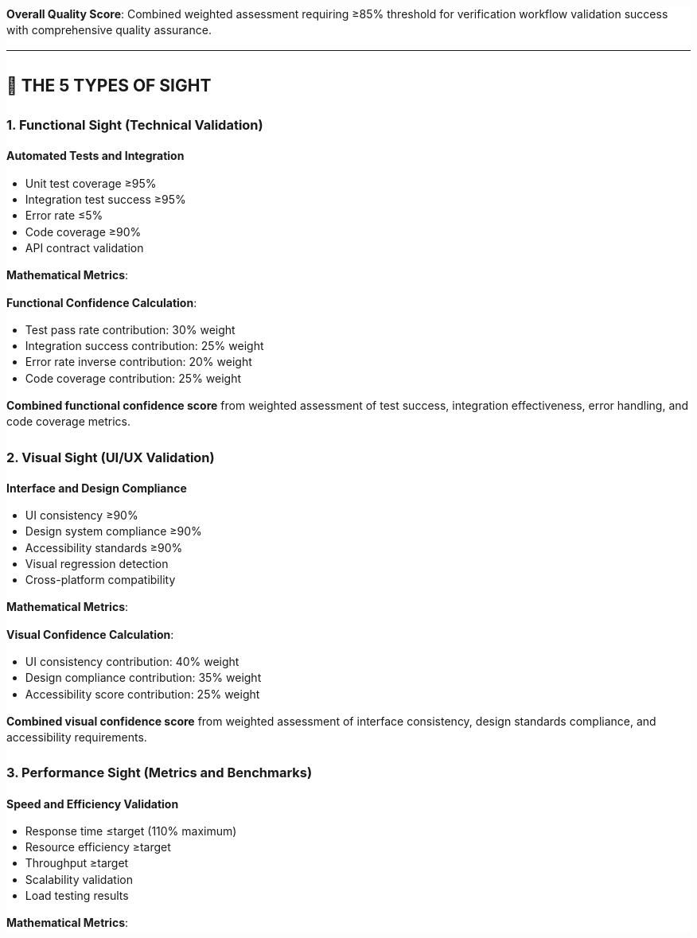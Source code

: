 **Overall Quality Score**: Combined weighted assessment requiring ≥85% threshold for verification workflow validation success with comprehensive quality assurance.

---

## 🎯 **THE 5 TYPES OF SIGHT**

### **1. Functional Sight (Technical Validation)**
**Automated Tests and Integration**
- Unit test coverage ≥95%
- Integration test success ≥95%
- Error rate ≤5%
- Code coverage ≥90%
- API contract validation

**Mathematical Metrics**:

**Functional Confidence Calculation**:
- Test pass rate contribution: 30% weight
- Integration success contribution: 25% weight  
- Error rate inverse contribution: 20% weight
- Code coverage contribution: 25% weight

**Combined functional confidence score** from weighted assessment of test success, integration effectiveness, error handling, and code coverage metrics.

### **2. Visual Sight (UI/UX Validation)**
**Interface and Design Compliance**
- UI consistency ≥90%
- Design system compliance ≥90%
- Accessibility standards ≥90%
- Visual regression detection
- Cross-platform compatibility

**Mathematical Metrics**:

**Visual Confidence Calculation**:
- UI consistency contribution: 40% weight
- Design compliance contribution: 35% weight
- Accessibility score contribution: 25% weight

**Combined visual confidence score** from weighted assessment of interface consistency, design standards compliance, and accessibility requirements.

### **3. Performance Sight (Metrics and Benchmarks)**
**Speed and Efficiency Validation**
- Response time ≤target (110% maximum)
- Resource efficiency ≥target
- Throughput ≥target
- Scalability validation
- Load testing results

**Mathematical Metrics**:
